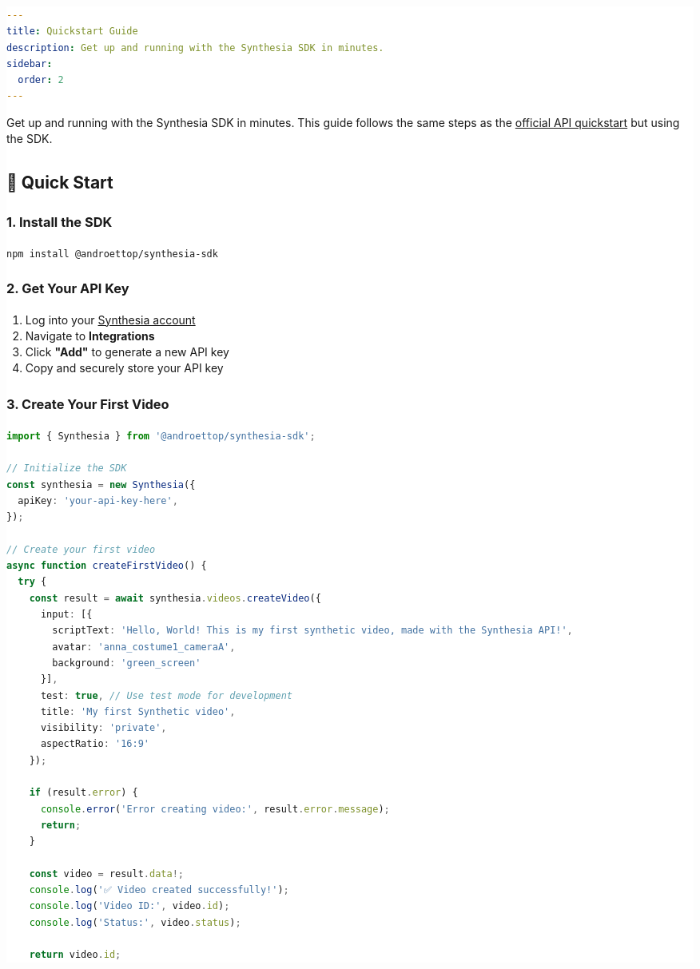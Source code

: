 ```yaml
---
title: Quickstart Guide
description: Get up and running with the Synthesia SDK in minutes.
sidebar:
  order: 2
---
```


Get up and running with the Synthesia SDK in minutes. This guide follows the same steps as the [official API quickstart](https://docs.synthesia.io/reference/synthesia-api-quickstart) but using the SDK.

## 🚀 Quick Start

### 1. Install the SDK

```bash
npm install @androettop/synthesia-sdk
```

### 2. Get Your API Key

1. Log into your [Synthesia account](https://app.synthesia.io/)
2. Navigate to **Integrations**
3. Click **"Add"** to generate a new API key
4. Copy and securely store your API key

### 3. Create Your First Video

```typescript
import { Synthesia } from '@androettop/synthesia-sdk';

// Initialize the SDK
const synthesia = new Synthesia({
  apiKey: 'your-api-key-here',
});

// Create your first video
async function createFirstVideo() {
  try {
    const result = await synthesia.videos.createVideo({
      input: [{
        scriptText: 'Hello, World! This is my first synthetic video, made with the Synthesia API!',
        avatar: 'anna_costume1_cameraA',
        background: 'green_screen'
      }],
      test: true, // Use test mode for development
      title: 'My first Synthetic video',
      visibility: 'private',
      aspectRatio: '16:9'
    });

    if (result.error) {
      console.error('Error creating video:', result.error.message);
      return;
    }

    const video = result.data!;
    console.log('✅ Video created successfully!');
    console.log('Video ID:', video.id);
    console.log('Status:', video.status);
    
    return video.id;
```